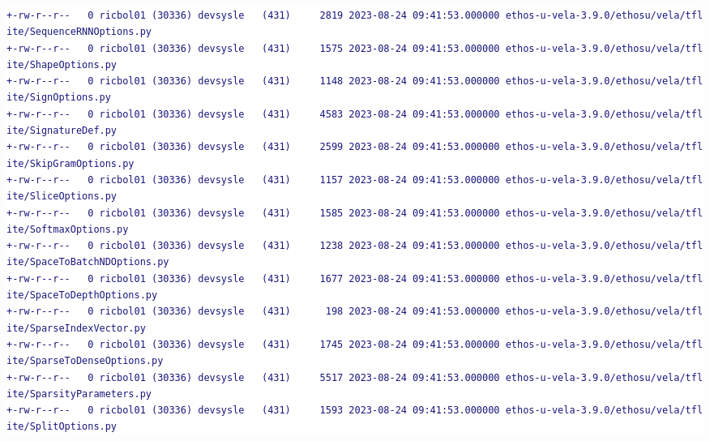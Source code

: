 ```diff
+-rw-r--r--   0 ricbol01 (30336) devsysle   (431)     2819 2023-08-24 09:41:53.000000 ethos-u-vela-3.9.0/ethosu/vela/tflite/SequenceRNNOptions.py
+-rw-r--r--   0 ricbol01 (30336) devsysle   (431)     1575 2023-08-24 09:41:53.000000 ethos-u-vela-3.9.0/ethosu/vela/tflite/ShapeOptions.py
+-rw-r--r--   0 ricbol01 (30336) devsysle   (431)     1148 2023-08-24 09:41:53.000000 ethos-u-vela-3.9.0/ethosu/vela/tflite/SignOptions.py
+-rw-r--r--   0 ricbol01 (30336) devsysle   (431)     4583 2023-08-24 09:41:53.000000 ethos-u-vela-3.9.0/ethosu/vela/tflite/SignatureDef.py
+-rw-r--r--   0 ricbol01 (30336) devsysle   (431)     2599 2023-08-24 09:41:53.000000 ethos-u-vela-3.9.0/ethosu/vela/tflite/SkipGramOptions.py
+-rw-r--r--   0 ricbol01 (30336) devsysle   (431)     1157 2023-08-24 09:41:53.000000 ethos-u-vela-3.9.0/ethosu/vela/tflite/SliceOptions.py
+-rw-r--r--   0 ricbol01 (30336) devsysle   (431)     1585 2023-08-24 09:41:53.000000 ethos-u-vela-3.9.0/ethosu/vela/tflite/SoftmaxOptions.py
+-rw-r--r--   0 ricbol01 (30336) devsysle   (431)     1238 2023-08-24 09:41:53.000000 ethos-u-vela-3.9.0/ethosu/vela/tflite/SpaceToBatchNDOptions.py
+-rw-r--r--   0 ricbol01 (30336) devsysle   (431)     1677 2023-08-24 09:41:53.000000 ethos-u-vela-3.9.0/ethosu/vela/tflite/SpaceToDepthOptions.py
+-rw-r--r--   0 ricbol01 (30336) devsysle   (431)      198 2023-08-24 09:41:53.000000 ethos-u-vela-3.9.0/ethosu/vela/tflite/SparseIndexVector.py
+-rw-r--r--   0 ricbol01 (30336) devsysle   (431)     1745 2023-08-24 09:41:53.000000 ethos-u-vela-3.9.0/ethosu/vela/tflite/SparseToDenseOptions.py
+-rw-r--r--   0 ricbol01 (30336) devsysle   (431)     5517 2023-08-24 09:41:53.000000 ethos-u-vela-3.9.0/ethosu/vela/tflite/SparsityParameters.py
+-rw-r--r--   0 ricbol01 (30336) devsysle   (431)     1593 2023-08-24 09:41:53.000000 ethos-u-vela-3.9.0/ethosu/vela/tflite/SplitOptions.py
